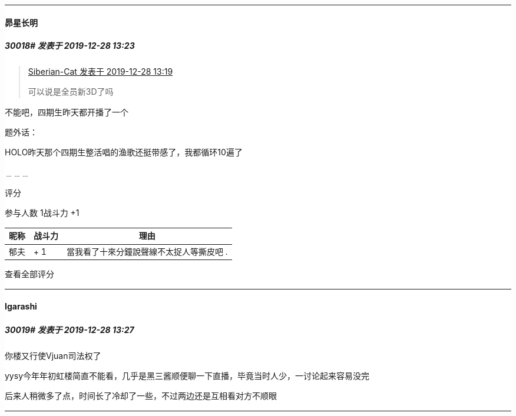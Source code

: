 





-----

####  昴星长明  
##### 30018#       发表于 2019-12-28 13:23



<blockquote><a href="httphttps://bbs.saraba1st.com/2b/forum.php?mod=redirect&amp;goto=findpost&amp;pid=46012780&amp;ptid=1857164" target="_blank">Siberian-Cat 发表于 2019-12-28 13:19</a>

可以说是全员新3D了吗</blockquote>
不能吧，四期生昨天都开播了一个


题外话：

HOLO昨天那个四期生整活唱的渔歌还挺带感了，我都循环10遍了



﹍﹍﹍

评分





 参与人数 1战斗力 +1

|昵称|战斗力|理由|
|----|---|---|
| 郁夫| + 1|當我看了十來分鐘說聲線不太捉人等撕皮吧 .|



查看全部评分






-----

####  Igarashi  
##### 30019#       发表于 2019-12-28 13:27




你楼又行使Vjuan司法权了

yysy今年年初虹楼简直不能看，几乎是黑三酱顺便聊一下直播，毕竟当时人少，一讨论起来容易没完

后来人稍微多了点，时间长了冷却了一些，不过两边还是互相看对方不顺眼







-----
